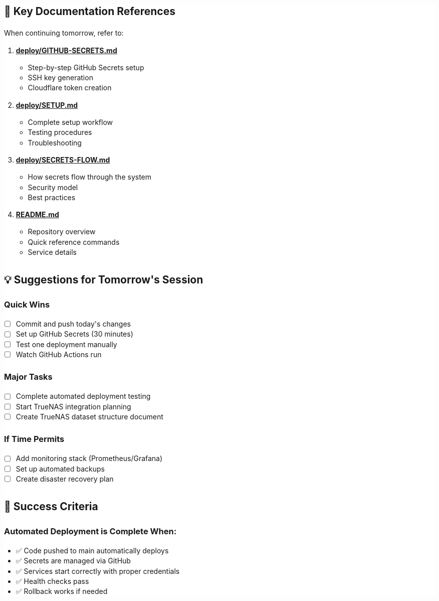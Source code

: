 ## 🔗 Key Documentation References

When continuing tomorrow, refer to:

1. **[deploy/GITHUB-SECRETS.md](deploy/GITHUB-SECRETS.md)**
   - Step-by-step GitHub Secrets setup
   - SSH key generation
   - Cloudflare token creation

2. **[deploy/SETUP.md](deploy/SETUP.md)**
   - Complete setup workflow
   - Testing procedures
   - Troubleshooting

3. **[deploy/SECRETS-FLOW.md](deploy/SECRETS-FLOW.md)**
   - How secrets flow through the system
   - Security model
   - Best practices

4. **[README.md](README.md)**
   - Repository overview
   - Quick reference commands
   - Service details

## 💡 Suggestions for Tomorrow's Session

### Quick Wins
- [ ] Commit and push today's changes
- [ ] Set up GitHub Secrets (30 minutes)
- [ ] Test one deployment manually
- [ ] Watch GitHub Actions run

### Major Tasks
- [ ] Complete automated deployment testing
- [ ] Start TrueNAS integration planning
- [ ] Create TrueNAS dataset structure document

### If Time Permits
- [ ] Add monitoring stack (Prometheus/Grafana)
- [ ] Set up automated backups
- [ ] Create disaster recovery plan

## 🎯 Success Criteria

### Automated Deployment is Complete When:
- ✅ Code pushed to main automatically deploys
- ✅ Secrets are managed via GitHub
- ✅ Services start correctly with proper credentials
- ✅ Health checks pass
- ✅ Rollback works if needed
